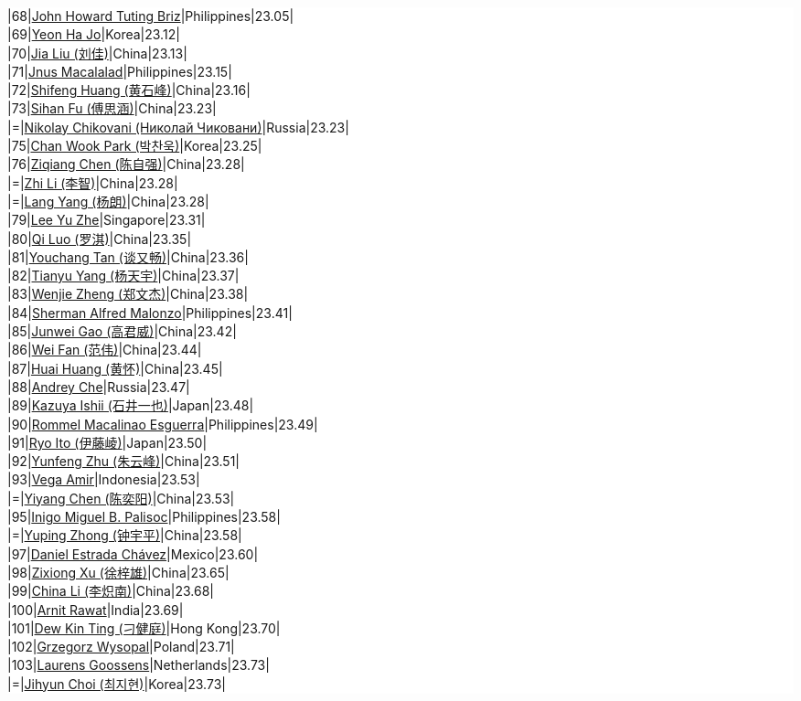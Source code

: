 |68|[John Howard Tuting Briz](https://www.worldcubeassociation.org/persons/2018BRIZ01)|Philippines|23.05|  
|69|[Yeon Ha Jo](https://www.worldcubeassociation.org/persons/2014JOYE01)|Korea|23.12|  
|70|[Jia Liu (刘佳)](https://www.worldcubeassociation.org/persons/2017LIUJ06)|China|23.13|  
|71|[Jnus Macalalad](https://www.worldcubeassociation.org/persons/2018MACA02)|Philippines|23.15|  
|72|[Shifeng Huang (黄石峰)](https://www.worldcubeassociation.org/persons/2017HUAN19)|China|23.16|  
|73|[Sihan Fu (傅思涵)](https://www.worldcubeassociation.org/persons/2017FUSI01)|China|23.23|  
|=|[Nikolay Chikovani (Николай Чиковани)](https://www.worldcubeassociation.org/persons/2018CHIK02)|Russia|23.23|  
|75|[Chan Wook Park (박찬욱)](https://www.worldcubeassociation.org/persons/2015PARK25)|Korea|23.25|  
|76|[Ziqiang Chen (陈自强)](https://www.worldcubeassociation.org/persons/2018CHEZ11)|China|23.28|  
|=|[Zhi Li (李智)](https://www.worldcubeassociation.org/persons/2019LIZH11)|China|23.28|  
|=|[Lang Yang (杨朗)](https://www.worldcubeassociation.org/persons/2019YANL02)|China|23.28|  
|79|[Lee Yu Zhe](https://www.worldcubeassociation.org/persons/2019ZHEL01)|Singapore|23.31|  
|80|[Qi Luo (罗淇)](https://www.worldcubeassociation.org/persons/2018LUOQ02)|China|23.35|  
|81|[Youchang Tan (谈又畅)](https://www.worldcubeassociation.org/persons/2019TANY02)|China|23.36|  
|82|[Tianyu Yang (杨天宇)](https://www.worldcubeassociation.org/persons/2018YANT02)|China|23.37|  
|83|[Wenjie Zheng (郑文杰)](https://www.worldcubeassociation.org/persons/2018ZHEN09)|China|23.38|  
|84|[Sherman Alfred Malonzo](https://www.worldcubeassociation.org/persons/2017MALO01)|Philippines|23.41|  
|85|[Junwei Gao (高君威)](https://www.worldcubeassociation.org/persons/2018GAOJ05)|China|23.42|  
|86|[Wei Fan (范伟)](https://www.worldcubeassociation.org/persons/2017FANW02)|China|23.44|  
|87|[Huai Huang (黄怀)](https://www.worldcubeassociation.org/persons/2017HUAN26)|China|23.45|  
|88|[Andrey Che](https://www.worldcubeassociation.org/persons/2015CHEA01)|Russia|23.47|  
|89|[Kazuya Ishii (石井一也)](https://www.worldcubeassociation.org/persons/2019ISHI07)|Japan|23.48|  
|90|[Rommel Macalinao Esguerra](https://www.worldcubeassociation.org/persons/2018ESGU01)|Philippines|23.49|  
|91|[Ryo Ito (伊藤崚)](https://www.worldcubeassociation.org/persons/2012ITOR01)|Japan|23.50|  
|92|[Yunfeng Zhu (朱云峰)](https://www.worldcubeassociation.org/persons/2014ZHUY02)|China|23.51|  
|93|[Vega Amir](https://www.worldcubeassociation.org/persons/2017AMIR04)|Indonesia|23.53|  
|=|[Yiyang Chen (陈奕阳)](https://www.worldcubeassociation.org/persons/2017CHEN98)|China|23.53|  
|95|[Inigo Miguel B. Palisoc](https://www.worldcubeassociation.org/persons/2017PALI04)|Philippines|23.58|  
|=|[Yuping Zhong (钟宇平)](https://www.worldcubeassociation.org/persons/2019ZHON23)|China|23.58|  
|97|[Daniel Estrada Chávez](https://www.worldcubeassociation.org/persons/2019CHAV02)|Mexico|23.60|  
|98|[Zixiong Xu (徐梓雄)](https://www.worldcubeassociation.org/persons/2017XUZI03)|China|23.65|  
|99|[China Li (李炽南)](https://www.worldcubeassociation.org/persons/2019LICH12)|China|23.68|  
|100|[Arnit Rawat](https://www.worldcubeassociation.org/persons/2020RAWA01)|India|23.69|  
|101|[Dew Kin Ting (刁健庭)](https://www.worldcubeassociation.org/persons/2017TING01)|Hong Kong|23.70|  
|102|[Grzegorz Wysopal](https://www.worldcubeassociation.org/persons/2009WYSO01)|Poland|23.71|  
|103|[Laurens Goossens](https://www.worldcubeassociation.org/persons/2013GOOS01)|Netherlands|23.73|  
|=|[Jihyun Choi (최지현)](https://www.worldcubeassociation.org/persons/2019CHOI10)|Korea|23.73|  